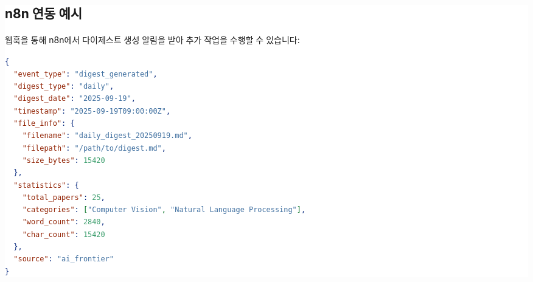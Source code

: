 ## n8n 연동 예시
웹훅을 통해 n8n에서 다이제스트 생성 알림을 받아 추가 작업을 수행할 수 있습니다:

```json
{
  "event_type": "digest_generated",
  "digest_type": "daily",
  "digest_date": "2025-09-19",
  "timestamp": "2025-09-19T09:00:00Z",
  "file_info": {
    "filename": "daily_digest_20250919.md",
    "filepath": "/path/to/digest.md",
    "size_bytes": 15420
  },
  "statistics": {
    "total_papers": 25,
    "categories": ["Computer Vision", "Natural Language Processing"],
    "word_count": 2840,
    "char_count": 15420
  },
  "source": "ai_frontier"
}